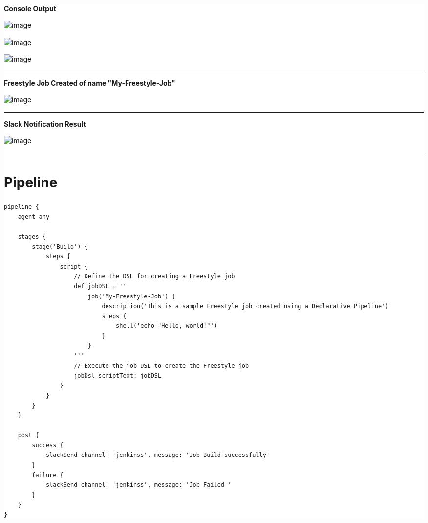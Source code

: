 **Console Output**

![image](https://github.com/avengers-p7/Documentation/assets/156057205/c00b8ea1-4282-4519-9ab6-40e2be285181)

![image](https://github.com/avengers-p7/Documentation/assets/156057205/4bbf42c0-1d39-4c90-9e6e-db9ed35dce4c)

![image](https://github.com/avengers-p7/Documentation/assets/156057205/f0131f03-0e8e-47f5-a95e-e15cc6bc9588)

***

**Freestyle Job Created of name "My-Freestyle-Job"**

<img width="673" alt="image" src="https://github.com/avengers-p7/Documentation/assets/156057205/c44f2127-32fe-483b-afc3-3e694fb925e6">

***

**Slack Notification Result**

![image](https://github.com/avengers-p7/Documentation/assets/156057205/2cb31288-be30-47e1-b4fe-6f7c1a9f1491)

***

# Pipeline

```shell
pipeline {
    agent any
    
    stages {
        stage('Build') {
            steps {
                script {
                    // Define the DSL for creating a Freestyle job
                    def jobDSL = '''
                        job('My-Freestyle-Job') {
                            description('This is a sample Freestyle job created using a Declarative Pipeline')
                            steps {
                                shell('echo "Hello, world!"')
                            }
                        }
                    '''
                    // Execute the job DSL to create the Freestyle job
                    jobDsl scriptText: jobDSL
                }
            }
        }
    }
    
    post {
        success {
            slackSend channel: 'jenkinss', message: 'Job Build successfully'
        }
        failure {
            slackSend channel: 'jenkinss', message: 'Job Failed '
        }
    }
}
```
